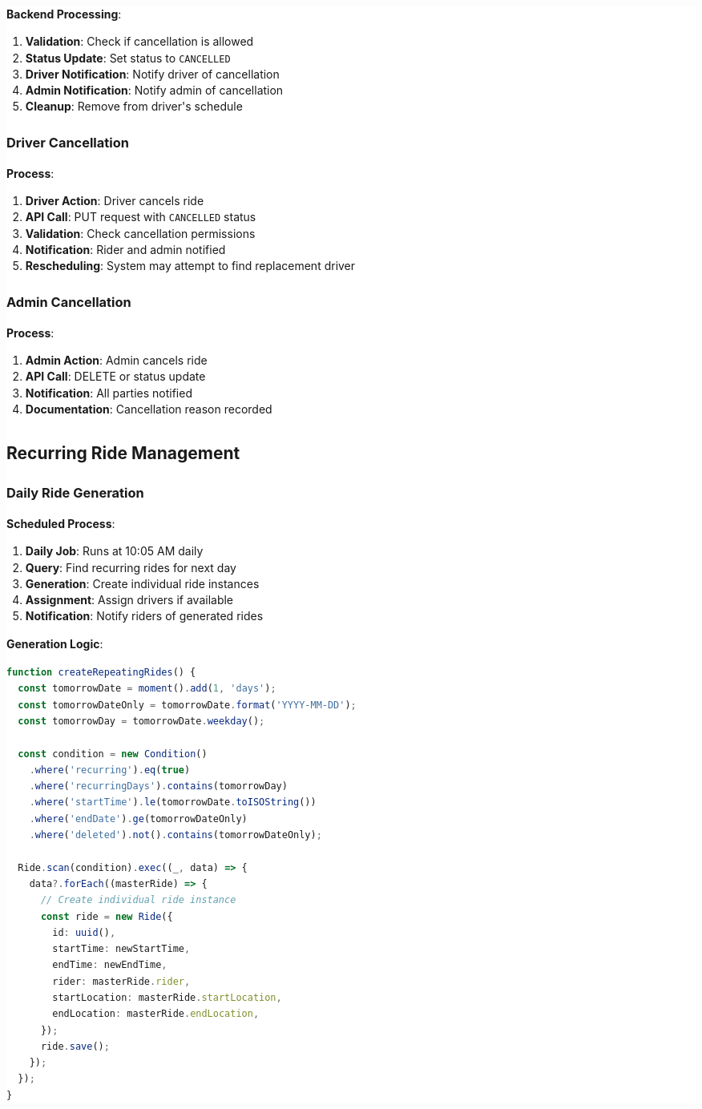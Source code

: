 **Backend Processing**:
1. **Validation**: Check if cancellation is allowed
2. **Status Update**: Set status to `CANCELLED`
3. **Driver Notification**: Notify driver of cancellation
4. **Admin Notification**: Notify admin of cancellation
5. **Cleanup**: Remove from driver's schedule

### Driver Cancellation

**Process**:
1. **Driver Action**: Driver cancels ride
2. **API Call**: PUT request with `CANCELLED` status
3. **Validation**: Check cancellation permissions
4. **Notification**: Rider and admin notified
5. **Rescheduling**: System may attempt to find replacement driver

### Admin Cancellation

**Process**:
1. **Admin Action**: Admin cancels ride
2. **API Call**: DELETE or status update
3. **Notification**: All parties notified
4. **Documentation**: Cancellation reason recorded

## Recurring Ride Management

### Daily Ride Generation

**Scheduled Process**:
1. **Daily Job**: Runs at 10:05 AM daily
2. **Query**: Find recurring rides for next day
3. **Generation**: Create individual ride instances
4. **Assignment**: Assign drivers if available
5. **Notification**: Notify riders of generated rides

**Generation Logic**:
```typescript
function createRepeatingRides() {
  const tomorrowDate = moment().add(1, 'days');
  const tomorrowDateOnly = tomorrowDate.format('YYYY-MM-DD');
  const tomorrowDay = tomorrowDate.weekday();

  const condition = new Condition()
    .where('recurring').eq(true)
    .where('recurringDays').contains(tomorrowDay)
    .where('startTime').le(tomorrowDate.toISOString())
    .where('endDate').ge(tomorrowDateOnly)
    .where('deleted').not().contains(tomorrowDateOnly);

  Ride.scan(condition).exec((_, data) => {
    data?.forEach((masterRide) => {
      // Create individual ride instance
      const ride = new Ride({
        id: uuid(),
        startTime: newStartTime,
        endTime: newEndTime,
        rider: masterRide.rider,
        startLocation: masterRide.startLocation,
        endLocation: masterRide.endLocation,
      });
      ride.save();
    });
  });
}
```